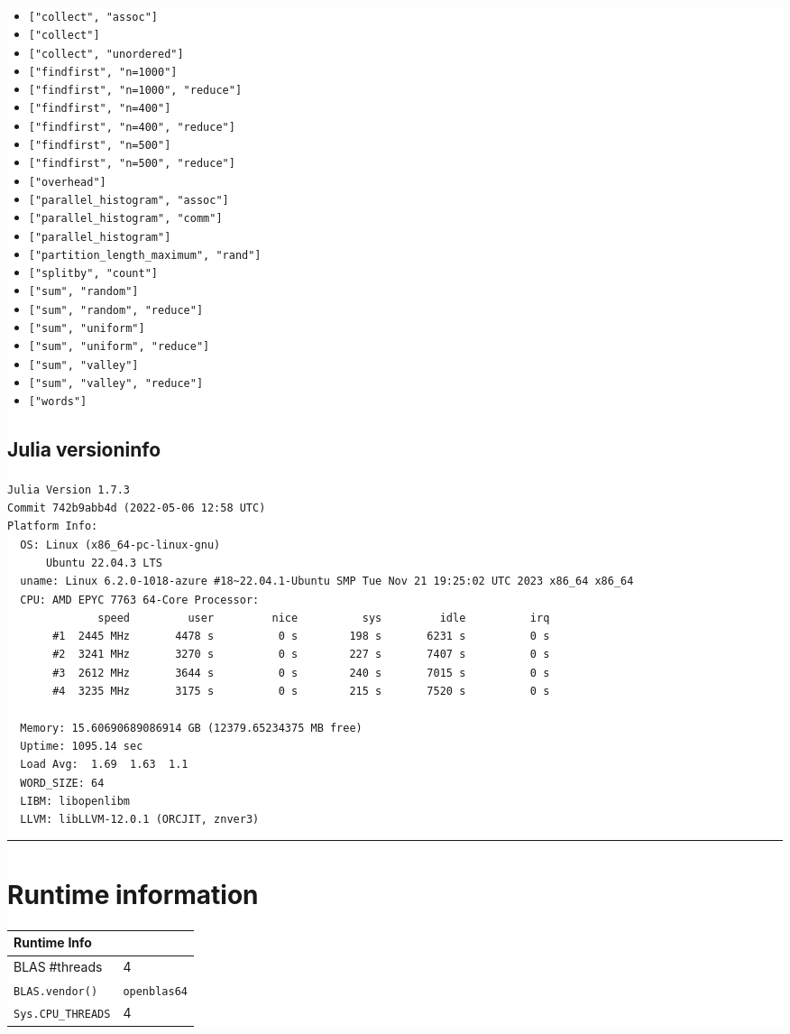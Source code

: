 - `["collect", "assoc"]`
- `["collect"]`
- `["collect", "unordered"]`
- `["findfirst", "n=1000"]`
- `["findfirst", "n=1000", "reduce"]`
- `["findfirst", "n=400"]`
- `["findfirst", "n=400", "reduce"]`
- `["findfirst", "n=500"]`
- `["findfirst", "n=500", "reduce"]`
- `["overhead"]`
- `["parallel_histogram", "assoc"]`
- `["parallel_histogram", "comm"]`
- `["parallel_histogram"]`
- `["partition_length_maximum", "rand"]`
- `["splitby", "count"]`
- `["sum", "random"]`
- `["sum", "random", "reduce"]`
- `["sum", "uniform"]`
- `["sum", "uniform", "reduce"]`
- `["sum", "valley"]`
- `["sum", "valley", "reduce"]`
- `["words"]`

## Julia versioninfo
```
Julia Version 1.7.3
Commit 742b9abb4d (2022-05-06 12:58 UTC)
Platform Info:
  OS: Linux (x86_64-pc-linux-gnu)
      Ubuntu 22.04.3 LTS
  uname: Linux 6.2.0-1018-azure #18~22.04.1-Ubuntu SMP Tue Nov 21 19:25:02 UTC 2023 x86_64 x86_64
  CPU: AMD EPYC 7763 64-Core Processor: 
              speed         user         nice          sys         idle          irq
       #1  2445 MHz       4478 s          0 s        198 s       6231 s          0 s
       #2  3241 MHz       3270 s          0 s        227 s       7407 s          0 s
       #3  2612 MHz       3644 s          0 s        240 s       7015 s          0 s
       #4  3235 MHz       3175 s          0 s        215 s       7520 s          0 s
       
  Memory: 15.60690689086914 GB (12379.65234375 MB free)
  Uptime: 1095.14 sec
  Load Avg:  1.69  1.63  1.1
  WORD_SIZE: 64
  LIBM: libopenlibm
  LLVM: libLLVM-12.0.1 (ORCJIT, znver3)
```

---
# Runtime information
| Runtime Info | |
|:--|:--|
| BLAS #threads | 4 |
| `BLAS.vendor()` | `openblas64` |
| `Sys.CPU_THREADS` | 4 |
